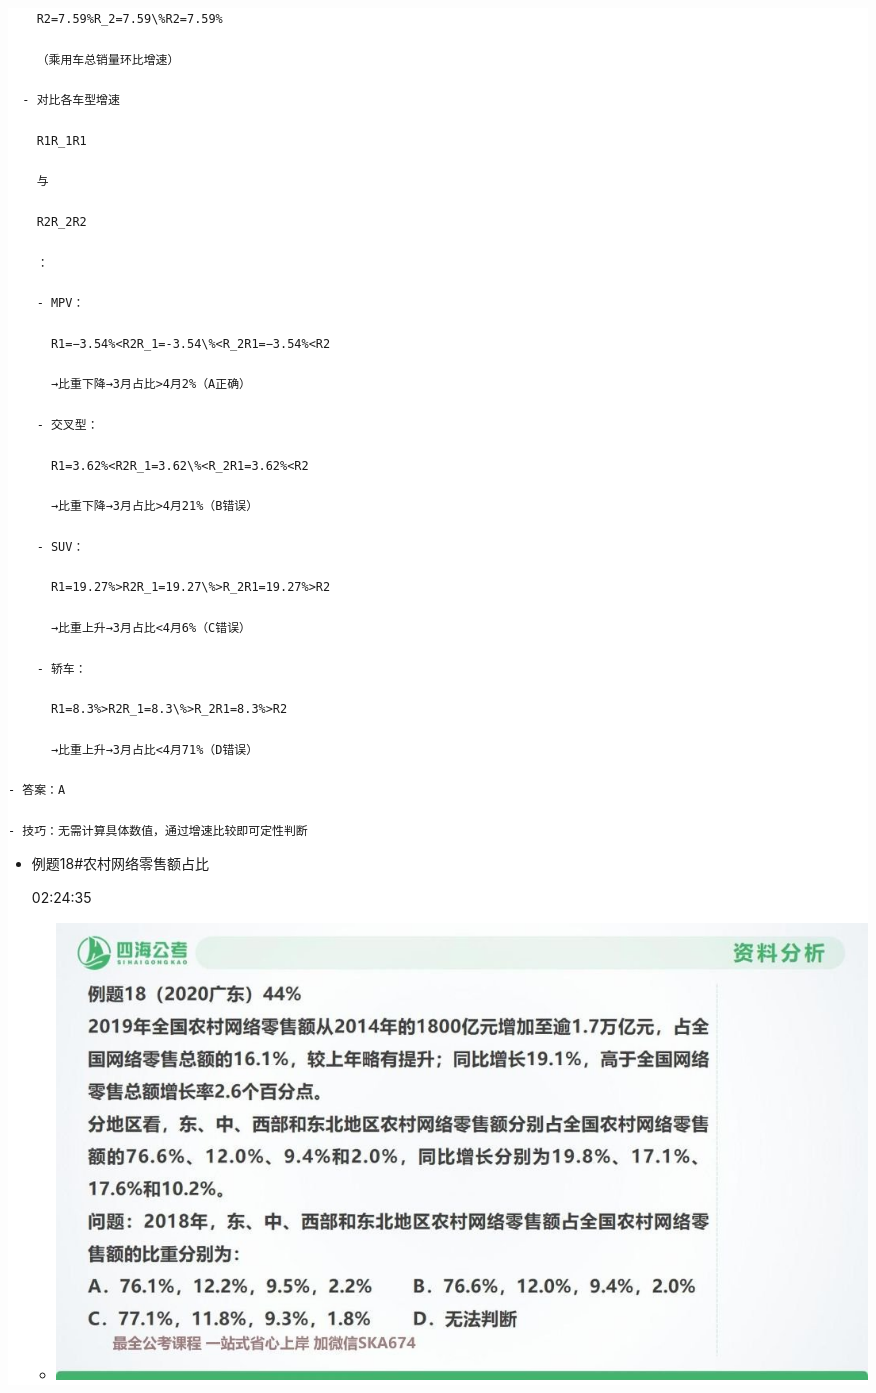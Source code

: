         ﻿R2=7.59%R_2=7.59\%R2=7.59%﻿

        （乘用车总销量环比增速）

      - 对比各车型增速

        ﻿R1R_1R1﻿

        与

        ﻿R2R_2R2﻿

        ：

        - MPV：

          ﻿R1=−3.54%<R2R_1=-3.54\%<R_2R1=−3.54%<R2﻿

          →比重下降→3月占比>4月2%（A正确）

        - 交叉型：

          ﻿R1=3.62%<R2R_1=3.62\%<R_2R1=3.62%<R2﻿

          →比重下降→3月占比>4月21%（B错误）

        - SUV：

          ﻿R1=19.27%>R2R_1=19.27\%>R_2R1=19.27%>R2﻿

          →比重上升→3月占比<4月6%（C错误）

        - 轿车：

          ﻿R1=8.3%>R2R_1=8.3\%>R_2R1=8.3%>R2﻿

          →比重上升→3月占比<4月71%（D错误）

    - 答案：A

    - 技巧：无需计算具体数值，通过增速比较即可定性判断

- 例题18#农村网络零售额占比 

  02:24:35

  - ![img](../public/资料分析/%E8%B5%84%E6%96%9920250708/9812e6243t49806168514595cec2c0fa.jpeg)
